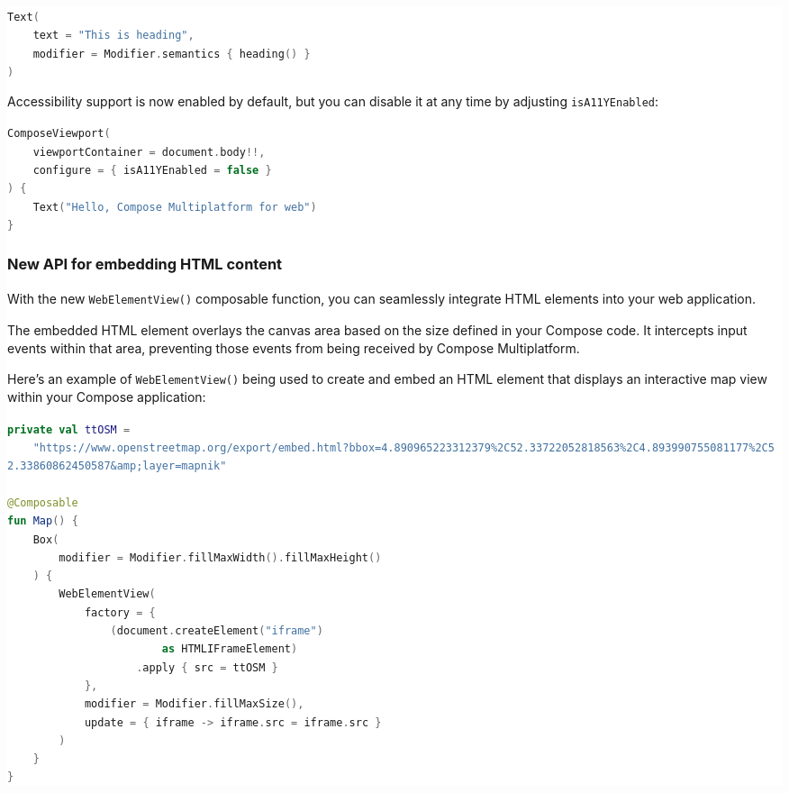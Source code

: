 ```kotlin
Text(
    text = "This is heading", 
    modifier = Modifier.semantics { heading() }
)
```

Accessibility support is now enabled by default, but you can disable it at any time by adjusting `isA11YEnabled`:

```kotlin
ComposeViewport(
    viewportContainer = document.body!!,
    configure = { isA11YEnabled = false }
) {
    Text("Hello, Compose Multiplatform for web")
}
```

### New API for embedding HTML content

With the new `WebElementView()` composable function, you can seamlessly integrate HTML elements 
into your web application.

The embedded HTML element overlays the canvas area based on the size defined in your Compose code. It intercepts 
input events within that area, preventing those events from being received by Compose Multiplatform.

Here’s an example of `WebElementView()` being used to create and embed an HTML element that displays 
an interactive map view within your Compose application:

```kotlin
private val ttOSM =
    "https://www.openstreetmap.org/export/embed.html?bbox=4.890965223312379%2C52.33722052818563%2C4.893990755081177%2C52.33860862450587&amp;layer=mapnik"

@Composable
fun Map() {
    Box(
        modifier = Modifier.fillMaxWidth().fillMaxHeight()
    ) {
        WebElementView(
            factory = {
                (document.createElement("iframe")
                        as HTMLIFrameElement)
                    .apply { src = ttOSM }
            },
            modifier = Modifier.fillMaxSize(),
            update = { iframe -> iframe.src = iframe.src }
        )
    }
}
```
